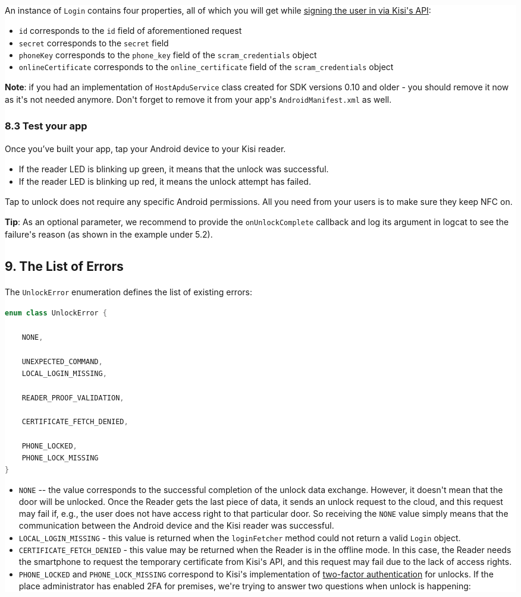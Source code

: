 An instance of `Login` contains four properties, all of which you will get while [signing the user in via Kisi's API](https://docs.google.com/document/d/1Rv_13f9uO2DInWOpOXIYQKj3NIZ-jdR1hi_MJLOaTgg/edit#heading=h.mu1n9ubjw7fj):

* `id` corresponds to the `id` field of aforementioned request
* `secret` corresponds to the `secret` field
* `phoneKey` corresponds to the `phone_key` field of the `scram_credentials` object
* `onlineCertificate` corresponds to the `online_certificate` field of the `scram_credentials` object

**Note**: if you had an implementation of `HostApduService` class created for SDK versions 0.10 and older - you should remove it now as it's not needed anymore. Don't forget to remove it from your app's `AndroidManifest.xml` as well.

### 8.3 Test your app

Once you’ve built your app, tap your Android device to your Kisi reader.

* If the reader LED is blinking up green, it means that the unlock was successful.
* If the reader LED is blinking up red, it means the unlock attempt has failed.

Tap to unlock does not require any specific Android permissions. All you need from your users is to make sure they keep NFC on.

**Tip**: As an optional parameter, we recommend to provide the `onUnlockComplete` callback and log its argument in logcat to see the failure's reason (as shown in the example under 5.2).

## 9. The List of Errors

The `UnlockError` enumeration defines the list of existing errors:

```kotlin
enum class UnlockError {

    NONE,

    UNEXPECTED_COMMAND,
    LOCAL_LOGIN_MISSING,

    READER_PROOF_VALIDATION,

    CERTIFICATE_FETCH_DENIED,

    PHONE_LOCKED,
    PHONE_LOCK_MISSING
}
```

* `NONE` -- the value corresponds to the successful completion of the unlock data exchange. However, it doesn't mean that the door will be unlocked. Once the Reader gets the last piece of data, it sends an unlock request to the cloud, and this request may fail if, e.g., the user does not have access right to that particular door. So receiving the `NONE` value simply means that the communication between the Android device and the Kisi reader was successful.
* `LOCAL_LOGIN_MISSING` - this value is returned when the `loginFetcher` method could not return a valid `Login` object.
* `CERTIFICATE_FETCH_DENIED` - this value may be returned when the Reader is in the offline mode. In this case, the Reader needs the smartphone to request the temporary certificate from Kisi's API, and this request may fail due to the lack of access rights.
* `PHONE_LOCKED` and `PHONE_LOCK_MISSING` correspond to Kisi's implementation of [two-factor authentication](https://www.getkisi.com/features/2fa) for unlocks. If the place administrator has enabled 2FA for premises, we're trying to answer two questions when unlock is happening:
